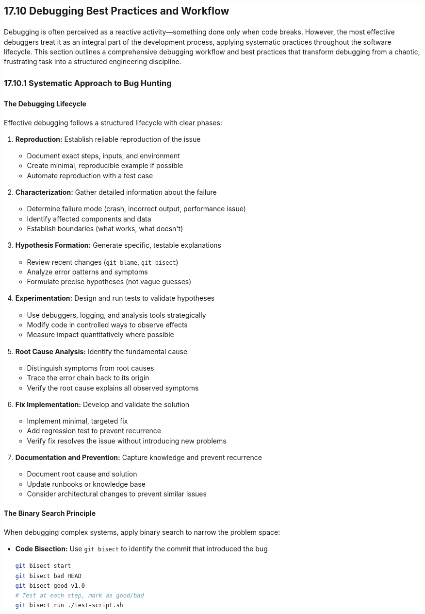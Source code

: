## 17.10 Debugging Best Practices and Workflow

Debugging is often perceived as a reactive activity—something done only when code breaks. However, the most effective debuggers treat it as an integral part of the development process, applying systematic practices throughout the software lifecycle. This section outlines a comprehensive debugging workflow and best practices that transform debugging from a chaotic, frustrating task into a structured engineering discipline.

### 17.10.1 Systematic Approach to Bug Hunting

#### The Debugging Lifecycle

Effective debugging follows a structured lifecycle with clear phases:

1.  **Reproduction:** Establish reliable reproduction of the issue
    *   Document exact steps, inputs, and environment
    *   Create minimal, reproducible example if possible
    *   Automate reproduction with a test case

2.  **Characterization:** Gather detailed information about the failure
    *   Determine failure mode (crash, incorrect output, performance issue)
    *   Identify affected components and data
    *   Establish boundaries (what works, what doesn't)

3.  **Hypothesis Formation:** Generate specific, testable explanations
    *   Review recent changes (`git blame`, `git bisect`)
    *   Analyze error patterns and symptoms
    *   Formulate precise hypotheses (not vague guesses)

4.  **Experimentation:** Design and run tests to validate hypotheses
    *   Use debuggers, logging, and analysis tools strategically
    *   Modify code in controlled ways to observe effects
    *   Measure impact quantitatively where possible

5.  **Root Cause Analysis:** Identify the fundamental cause
    *   Distinguish symptoms from root causes
    *   Trace the error chain back to its origin
    *   Verify the root cause explains all observed symptoms

6.  **Fix Implementation:** Develop and validate the solution
    *   Implement minimal, targeted fix
    *   Add regression test to prevent recurrence
    *   Verify fix resolves the issue without introducing new problems

7.  **Documentation and Prevention:** Capture knowledge and prevent recurrence
    *   Document root cause and solution
    *   Update runbooks or knowledge base
    *   Consider architectural changes to prevent similar issues

#### The Binary Search Principle

When debugging complex systems, apply binary search to narrow the problem space:

*   **Code Bisection:** Use `git bisect` to identify the commit that introduced the bug
    ```bash
    git bisect start
    git bisect bad HEAD
    git bisect good v1.0
    # Test at each step, mark as good/bad
    git bisect run ./test-script.sh
    ```
